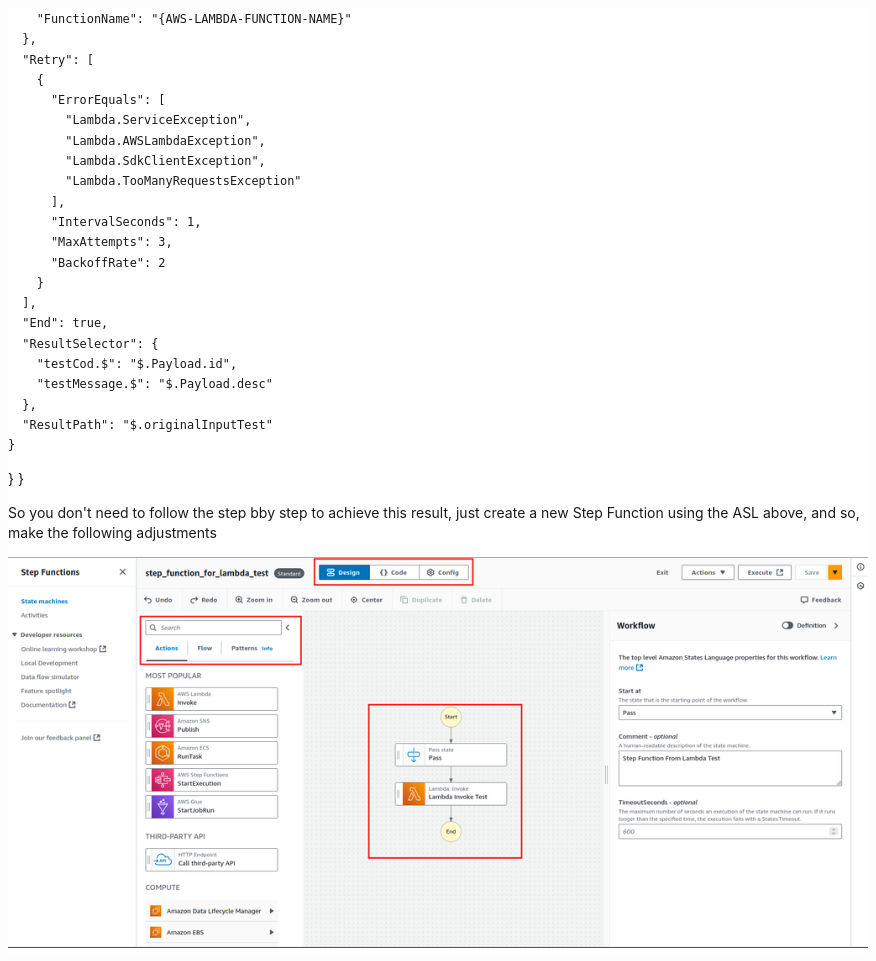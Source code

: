         "FunctionName": "{AWS-LAMBDA-FUNCTION-NAME}"
      },
      "Retry": [
        {
          "ErrorEquals": [
            "Lambda.ServiceException",
            "Lambda.AWSLambdaException",
            "Lambda.SdkClientException",
            "Lambda.TooManyRequestsException"
          ],
          "IntervalSeconds": 1,
          "MaxAttempts": 3,
          "BackoffRate": 2
        }
      ],
      "End": true,
      "ResultSelector": {
        "testCod.$": "$.Payload.id",
        "testMessage.$": "$.Payload.desc"
      },
      "ResultPath": "$.originalInputTest"
    }
  }
}
</pre>

So you don't need to follow the step bby step to achieve this result, just create a new Step Function using the ASL 
above, and so, make the following adjustments

![aws-lambda-and-step-function-then-aws-lambda-3.png](midias/images/aws-lambda-and-step-function-then-aws-lambda/aws-lambda-and-step-function-then-aws-lambda-3.png)
